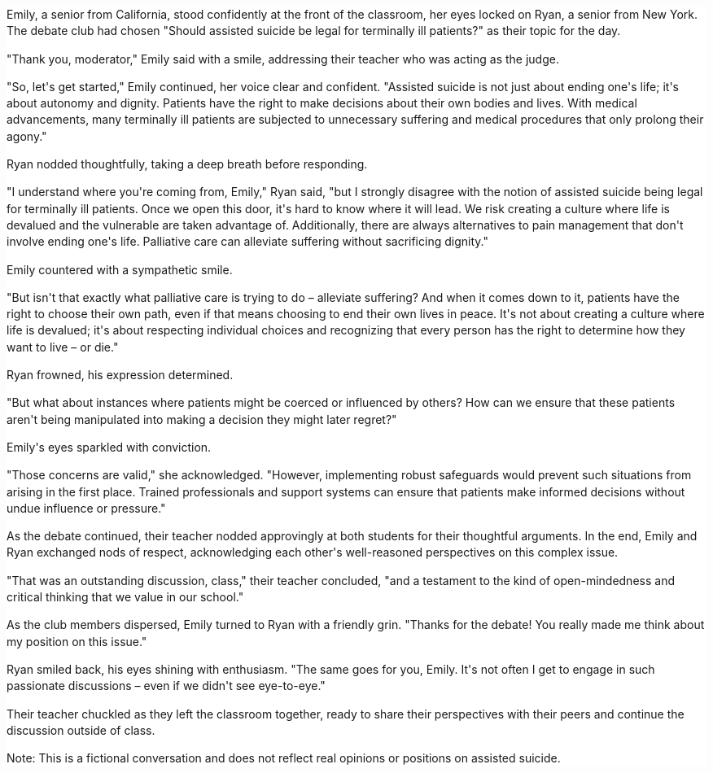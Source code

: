 Emily, a senior from California, stood confidently at the front of the classroom, her eyes locked on Ryan, a senior from New York. The debate club had chosen "Should assisted suicide be legal for terminally ill patients?" as their topic for the day.

"Thank you, moderator," Emily said with a smile, addressing their teacher who was acting as the judge.

"So, let's get started," Emily continued, her voice clear and confident. "Assisted suicide is not just about ending one's life; it's about autonomy and dignity. Patients have the right to make decisions about their own bodies and lives. With medical advancements, many terminally ill patients are subjected to unnecessary suffering and medical procedures that only prolong their agony."

Ryan nodded thoughtfully, taking a deep breath before responding.

"I understand where you're coming from, Emily," Ryan said, "but I strongly disagree with the notion of assisted suicide being legal for terminally ill patients. Once we open this door, it's hard to know where it will lead. We risk creating a culture where life is devalued and the vulnerable are taken advantage of. Additionally, there are always alternatives to pain management that don't involve ending one's life. Palliative care can alleviate suffering without sacrificing dignity."

Emily countered with a sympathetic smile.

"But isn't that exactly what palliative care is trying to do – alleviate suffering? And when it comes down to it, patients have the right to choose their own path, even if that means choosing to end their own lives in peace. It's not about creating a culture where life is devalued; it's about respecting individual choices and recognizing that every person has the right to determine how they want to live – or die."

Ryan frowned, his expression determined.

"But what about instances where patients might be coerced or influenced by others? How can we ensure that these patients aren't being manipulated into making a decision they might later regret?"

Emily's eyes sparkled with conviction.

"Those concerns are valid," she acknowledged. "However, implementing robust safeguards would prevent such situations from arising in the first place. Trained professionals and support systems can ensure that patients make informed decisions without undue influence or pressure."

As the debate continued, their teacher nodded approvingly at both students for their thoughtful arguments. In the end, Emily and Ryan exchanged nods of respect, acknowledging each other's well-reasoned perspectives on this complex issue.

"That was an outstanding discussion, class," their teacher concluded, "and a testament to the kind of open-mindedness and critical thinking that we value in our school."

As the club members dispersed, Emily turned to Ryan with a friendly grin. "Thanks for the debate! You really made me think about my position on this issue."

Ryan smiled back, his eyes shining with enthusiasm. "The same goes for you, Emily. It's not often I get to engage in such passionate discussions – even if we didn't see eye-to-eye."

Their teacher chuckled as they left the classroom together, ready to share their perspectives with their peers and continue the discussion outside of class.

Note: This is a fictional conversation and does not reflect real opinions or positions on assisted suicide.
<end>
